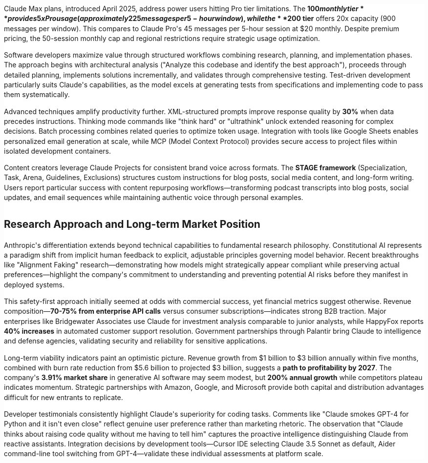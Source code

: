 Claude Max plans, introduced April 2025, address power users hitting Pro tier limitations. The **$100 monthly tier** provides 5x Pro usage (approximately 225 messages per 5-hour window), while the **$200 tier** offers 20x capacity (900 messages per window). This compares to Claude Pro's 45 messages per 5-hour session at $20 monthly. Despite premium pricing, the 50-session monthly cap and regional restrictions require strategic usage optimization.

Software developers maximize value through structured workflows combining research, planning, and implementation phases. The approach begins with architectural analysis ("Analyze this codebase and identify the best approach"), proceeds through detailed planning, implements solutions incrementally, and validates through comprehensive testing. Test-driven development particularly suits Claude's capabilities, as the model excels at generating tests from specifications and implementing code to pass them systematically.

Advanced techniques amplify productivity further. XML-structured prompts improve response quality by **30%** when data precedes instructions. Thinking mode commands like "think hard" or "ultrathink" unlock extended reasoning for complex decisions. Batch processing combines related queries to optimize token usage. Integration with tools like Google Sheets enables personalized email generation at scale, while MCP (Model Context Protocol) provides secure access to project files within isolated development containers.

Content creators leverage Claude Projects for consistent brand voice across formats. The **STAGE framework** (Specialization, Task, Arena, Guidelines, Exclusions) structures custom instructions for blog posts, social media content, and long-form writing. Users report particular success with content repurposing workflows—transforming podcast transcripts into blog posts, social updates, and email sequences while maintaining authentic voice through personal examples.

## Research Approach and Long-term Market Position

Anthropic's differentiation extends beyond technical capabilities to fundamental research philosophy. Constitutional AI represents a paradigm shift from implicit human feedback to explicit, adjustable principles governing model behavior. Recent breakthroughs like "Alignment Faking" research—demonstrating how models might strategically appear compliant while preserving actual preferences—highlight the company's commitment to understanding and preventing potential AI risks before they manifest in deployed systems.

This safety-first approach initially seemed at odds with commercial success, yet financial metrics suggest otherwise. Revenue composition—**70-75% from enterprise API calls** versus consumer subscriptions—indicates strong B2B traction. Major enterprises like Bridgewater Associates use Claude for investment analysis comparable to junior analysts, while HappyFox reports **40% increases** in automated customer support resolution. Government partnerships through Palantir bring Claude to intelligence and defense agencies, validating security and reliability for sensitive applications.

Long-term viability indicators paint an optimistic picture. Revenue growth from $1 billion to $3 billion annually within five months, combined with burn rate reduction from $5.6 billion to projected $3 billion, suggests a **path to profitability by 2027**. The company's **3.91% market share** in generative AI software may seem modest, but **200% annual growth** while competitors plateau indicates momentum. Strategic partnerships with Amazon, Google, and Microsoft provide both capital and distribution advantages difficult for new entrants to replicate.

Developer testimonials consistently highlight Claude's superiority for coding tasks. Comments like "Claude smokes GPT-4 for Python and it isn't even close" reflect genuine user preference rather than marketing rhetoric. The observation that "Claude thinks about raising code quality without me having to tell him" captures the proactive intelligence distinguishing Claude from reactive assistants. Integration decisions by development tools—Cursor IDE selecting Claude 3.5 Sonnet as default, Aider command-line tool switching from GPT-4—validate these individual assessments at platform scale.
